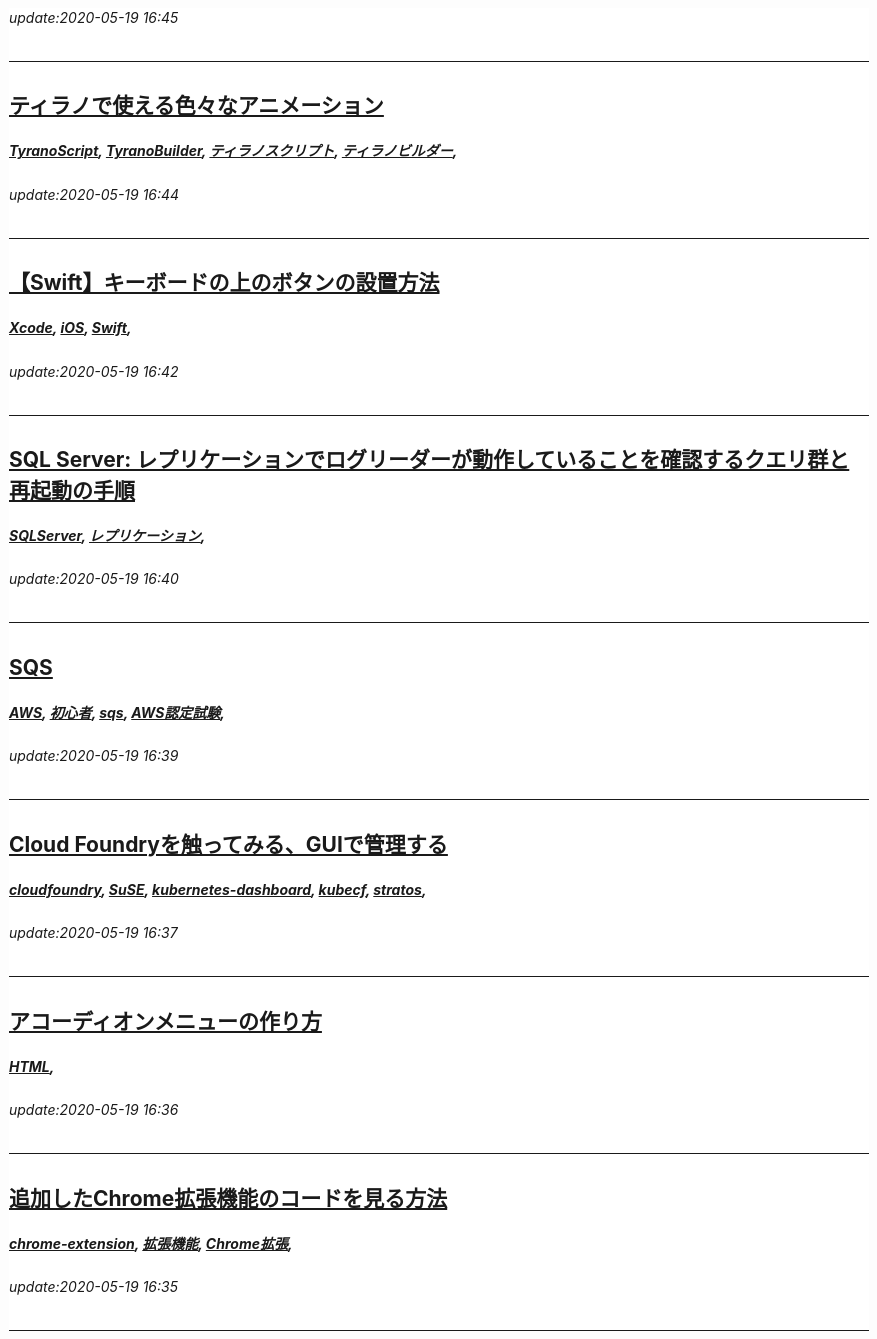 ###### update:2020-05-19 16:45
---
## [ティラノで使える色々なアニメーション](https://qiita.com/diyin_near_j/items/15060abc6c252fce29e4)
##### [TyranoScript](https://qiita.com/tags/TyranoScript), [TyranoBuilder](https://qiita.com/tags/TyranoBuilder), [ティラノスクリプト](https://qiita.com/tags/ティラノスクリプト), [ティラノビルダー](https://qiita.com/tags/ティラノビルダー), 
###### update:2020-05-19 16:44
---
## [【Swift】キーボードの上のボタンの設置方法](https://qiita.com/nnk-ymmt/items/084217385ec09df3b8f5)
##### [Xcode](https://qiita.com/tags/Xcode), [iOS](https://qiita.com/tags/iOS), [Swift](https://qiita.com/tags/Swift), 
###### update:2020-05-19 16:42
---
## [SQL Server: レプリケーションでログリーダーが動作していることを確認するクエリ群と再起動の手順](https://qiita.com/maaaaaaaa/items/f6506fcd62bcc47e4f03)
##### [SQLServer](https://qiita.com/tags/SQLServer), [レプリケーション](https://qiita.com/tags/レプリケーション), 
###### update:2020-05-19 16:40
---
## [SQS](https://qiita.com/fjisdahgaiuerua/items/ee57dac440a0110a74bc)
##### [AWS](https://qiita.com/tags/AWS), [初心者](https://qiita.com/tags/初心者), [sqs](https://qiita.com/tags/sqs), [AWS認定試験](https://qiita.com/tags/AWS認定試験), 
###### update:2020-05-19 16:39
---
## [Cloud Foundryを触ってみる、GUIで管理する](https://qiita.com/alimo/items/525216aa604b9c3af3e4)
##### [cloudfoundry](https://qiita.com/tags/cloudfoundry), [SuSE](https://qiita.com/tags/SuSE), [kubernetes-dashboard](https://qiita.com/tags/kubernetes-dashboard), [kubecf](https://qiita.com/tags/kubecf), [stratos](https://qiita.com/tags/stratos), 
###### update:2020-05-19 16:37
---
## [アコーディオンメニューの作り方](https://qiita.com/bluering1017/items/593a6098a6721dc983e9)
##### [HTML](https://qiita.com/tags/HTML), 
###### update:2020-05-19 16:36
---
## [追加したChrome拡張機能のコードを見る方法](https://qiita.com/plumfield56/items/c6d1c9c91110c49daa32)
##### [chrome-extension](https://qiita.com/tags/chrome-extension), [拡張機能](https://qiita.com/tags/拡張機能), [Chrome拡張](https://qiita.com/tags/Chrome拡張), 
###### update:2020-05-19 16:35
---